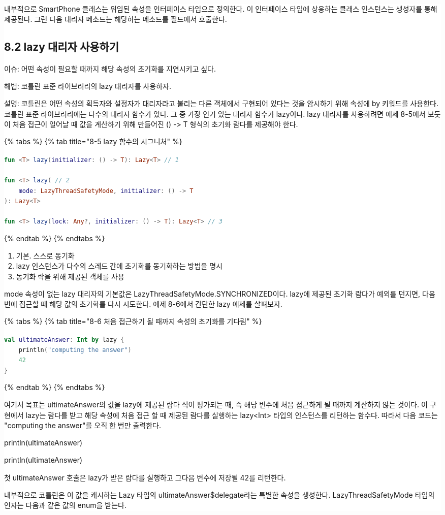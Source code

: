 내부적으로 SmartPhone 클래스는 위임된 속성을 인터페이스 타입으로 정의한다. 이 인터페이스 타입에 상응하는 클래스 인스턴스는 생성자를 통해 제공된다. 그런 다음 대리자 메소드는 해당하는 메소드를 필드에서 호출한다.

## 8.2 lazy 대리자 사용하기

이슈: 어떤 속성이 필요할 때까지 해당 속성의 초기화를 지연시키고 싶다.

해법:  코틀린 표준 라이브러리의 lazy 대리자를 사용하자.

설명: 코틀린은 어떤 속성의 획득자와 설정자가 대리자라고 불리는 다른 객체에서 구현되어 있다는 것을 암시하기 위해 속성에 by 키워드를 사용한다. 코틀린 표준 라이브러리에는 다수의 대리자 함수가 있다. 그 중 가장 인기 있는 대리자 함수가 lazy이다. lazy 대리자를 사용하려면 예제 8-5에서 보듯이 처음 접근이 일어날 때 값을 계산하기 위해 만들어진 \(\) -&gt; T 형식의 초기화 람다를 제공해야 한다.

{% tabs %}
{% tab title="8-5 lazy 함수의 시그니처" %}
```kotlin
fun <T> lazy(initializer: () -> T): Lazy<T> // 1

fun <T> lazy( // 2
    mode: LazyThreadSafetyMode, initializer: () -> T
): Lazy<T>

fun <T> lazy(lock: Any?, initializer: () -> T): Lazy<T> // 3
```
{% endtab %}
{% endtabs %}

1. 기본. 스스로 동기화
2. lazy 인스턴스가 다수의 스레드 간에 초기화를 동기화하는 방법을 명시
3. 동기화 락을 위해 제공된 객체를 사용

mode 속성이 없는 lazy 대리자의 기본값은 LazyThreadSafetyMode.SYNCHRONIZED이다. lazy에 제공된 초기화 람다가 예외를 던지면, 다음 번에 접근할 때 해당 값의 초기화를 다시 시도한다. 예제 8-6에서 간단한 lazy 예제를 살펴보자.

{% tabs %}
{% tab title="8-6 처음 접근하기 될 때까지 속성의 초기화를 기다림" %}
```kotlin
val ultimateAnswer: Int by lazy {
    println("computing the answer")
    42
}
```
{% endtab %}
{% endtabs %}

여기서 목표는 ultimateAnswer의 값을 lazy에 제공된 람다 식이 평가되는 때, 즉 해당 변수에 처음 접근하게 될 때까지 계산하지 않는 것이다. 이 구현에서 lazy는 람다를 받고 해당 속성에 처음 접근 할 때 제공된 람다를 실행하는 lazy&lt;Int&gt; 타입의 인스턴스를 리턴하는 함수다. 따라서 다음 코드는 "computing the answer"를 오직 한 번만 출력한다.

println\(ultimateAnswer\)

println\(ultimateAnswer\)

첫 ultimateAnswer  호출은 lazy가 받은 람다를 실행하고 그다음 변수에 저장될 42를 리턴한다.

내부적으로 코틀린은 이 값을 캐시하는 Lazy 타입의 ultimateAnswer$delegate라는 특별한 속성을 생성한다. LazyThreadSafetyMode 타입의 인자는 다음과 같은 값의 enum을 받는다.
